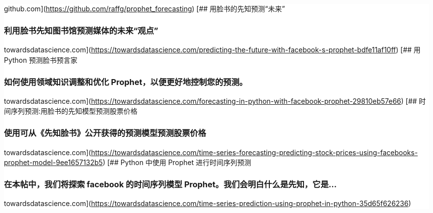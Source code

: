 github.com](https://github.com/raffg/prophet_forecasting) [](https://towardsdatascience.com/predicting-the-future-with-facebook-s-prophet-bdfe11af10ff) [## 用脸书的先知预测“未来”

### 利用脸书先知图书馆预测媒体的未来“观点”

towardsdatascience.com](https://towardsdatascience.com/predicting-the-future-with-facebook-s-prophet-bdfe11af10ff) [](https://towardsdatascience.com/forecasting-in-python-with-facebook-prophet-29810eb57e66) [## 用 Python 预测脸书预言家

### 如何使用领域知识调整和优化 Prophet，以便更好地控制您的预测。

towardsdatascience.com](https://towardsdatascience.com/forecasting-in-python-with-facebook-prophet-29810eb57e66) [](https://towardsdatascience.com/time-series-forecasting-predicting-stock-prices-using-facebooks-prophet-model-9ee1657132b5) [## 时间序列预测:用脸书的先知模型预测股票价格

### 使用可从《先知脸书》公开获得的预测模型预测股票价格

towardsdatascience.com](https://towardsdatascience.com/time-series-forecasting-predicting-stock-prices-using-facebooks-prophet-model-9ee1657132b5) [](https://towardsdatascience.com/time-series-prediction-using-prophet-in-python-35d65f626236) [## Python 中使用 Prophet 进行时间序列预测

### 在本帖中，我们将探索 facebook 的时间序列模型 Prophet。我们会明白什么是先知，它是…

towardsdatascience.com](https://towardsdatascience.com/time-series-prediction-using-prophet-in-python-35d65f626236)